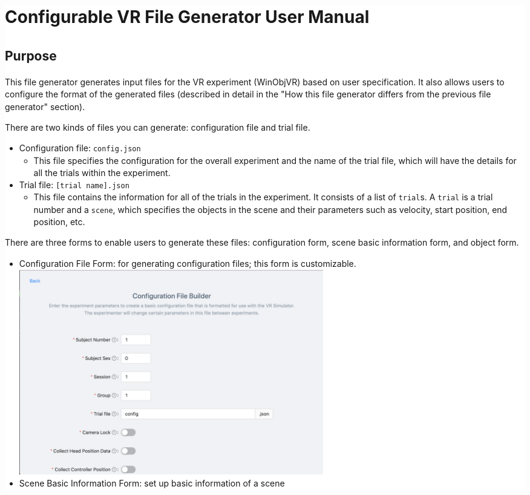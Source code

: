 # Configurable VR File Generator User Manual

## Purpose

This file generator generates input files for the VR experiment (WinObjVR) based on user specification. It also allows users to configure the format of the generated files (described in detail in the "How this file generator differs from the previous file generator" section).

There are two kinds of files you can generate: configuration file and trial file.

-   Configuration file: `config.json`
    -   This file specifies the configuration for the overall experiment and the name of the trial file, which will have the details for all the trials within the experiment.
-   Trial file: `[trial name].json`
    -   This file contains the information for all of the trials in the experiment. It consists of a list of `trial`s. A `trial` is a trial number and a `scene`, which specifies the objects in the scene and their parameters such as velocity, start position, end position, etc.

There are three forms to enable users to generate these files: configuration form, scene basic information form, and object form.

-   Configuration File Form: for generating configuration files; this form is customizable.
    <img src="/user-manual-images/configuration_file_builder.png" alt="Config builder" width="60%" />
-   Scene Basic Information Form: set up basic information of a scene